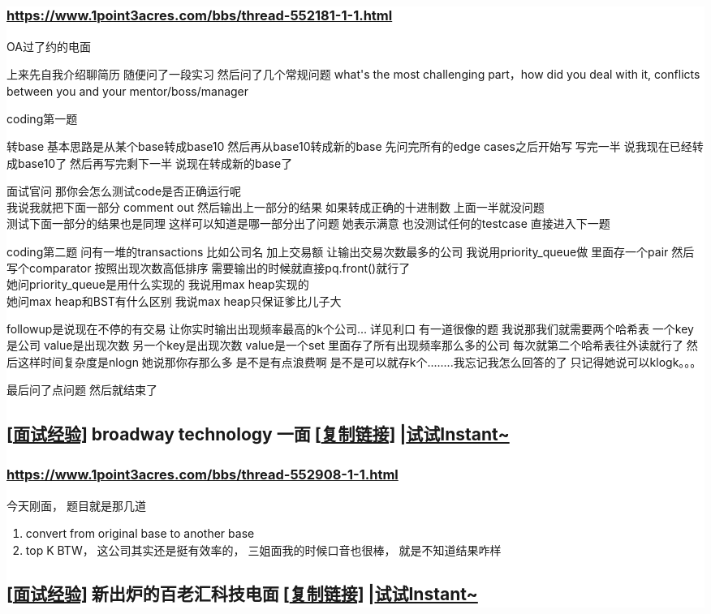 ### https://www.1point3acres.com/bbs/thread-552181-1-1.html

OA过了约的电面





上来先自我介绍聊简历  随便问了一段实习   然后问了几个常规问题   what's the most challenging part，how did you deal with it,  conflicts between you and your mentor/boss/manager

coding第一题

转base     基本思路是从某个base转成base10  然后再从base10转成新的base   先问完所有的edge cases之后开始写         写完一半  说我现在已经转成base10了
然后再写完剩下一半 说现在转成新的base了

面试官问   那你会怎么测试code是否正确运行呢   
我说我就把下面一部分 comment out  然后输出上一部分的结果  如果转成正确的十进制数 上面一半就没问题   
测试下面一部分的结果也是同理    这样可以知道是哪一部分出了问题
她表示满意    也没测试任何的testcase 直接进入下一题


coding第二题
问有一堆的transactions  比如公司名  加上交易额  让输出交易次数最多的公司
我说用priority_queue做 里面存一个pair   然后写个comparator   按照出现次数高低排序    需要输出的时候就直接pq.front()就行了  
她问priority_queue是用什么实现的  我说用max heap实现的   
她问max heap和BST有什么区别   我说max heap只保证爹比儿子大  

followup是说现在不停的有‍‌‍‌‍‍‌‌‌‍‍‍‌‌‍‌‌‍‍交易 让你实时输出出现频率最高的k个公司... 详见利口 有一道很像的题
我说那我们就需要两个哈希表 一个key是公司 value是出现次数      另一个key是出现次数 value是一个set 里面存了所有出现频率那么多的公司
每次就第二个哈希表往外读就行了
然后这样时间复杂度是nlogn
她说那你存那么多 是不是有点浪费啊 是不是可以就存k个........我忘记我怎么回答的了
只记得她说可以klogk。。。

最后问了点问题  然后就结束了

## [[面试经验\]](https://www.1point3acres.com/bbs/forum.php?mod=forumdisplay&fid=145&filter=sortid&sortid=311) broadway technology 一面 [[复制链接\]](https://www.1point3acres.com/bbs/thread-552908-1-1.html) |[试试Instant~](https://instant.1point3acres.com/discuz_thread/552908)

### https://www.1point3acres.com/bbs/thread-552908-1-1.html

今天刚面， 题目就是那几道
1. convert from original base to another base
2. top K
BTW， 这公司其实还是挺有效率的， 三姐面我的时候口音也很棒， 就是不知道结果咋样

## [[面试经验\]](https://www.1point3acres.com/bbs/forum.php?mod=forumdisplay&fid=145&filter=sortid&sortid=311) 新出炉的百老汇科技电面 [[复制链接\]](https://www.1point3acres.com/bbs/thread-551205-1-1.html) |[试试Instant~](https://instant.1point3acres.com/discuz_thread/551205)
